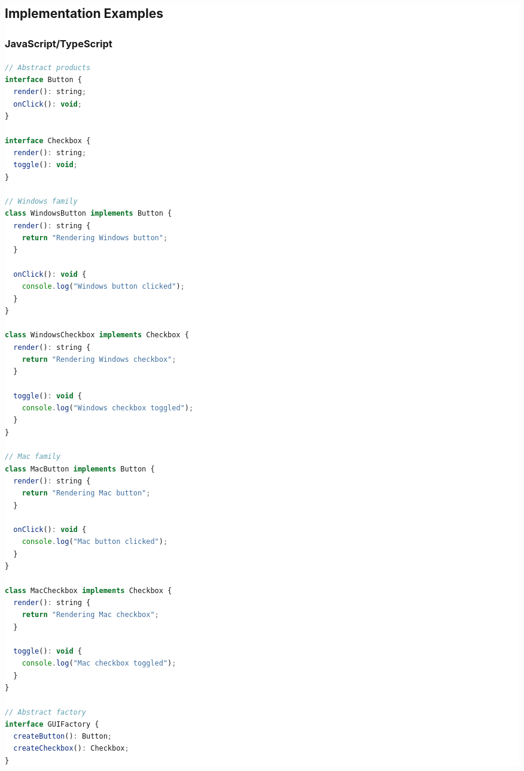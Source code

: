 ## Implementation Examples

### JavaScript/TypeScript
```javascript
// Abstract products
interface Button {
  render(): string;
  onClick(): void;
}

interface Checkbox {
  render(): string;
  toggle(): void;
}

// Windows family
class WindowsButton implements Button {
  render(): string {
    return "Rendering Windows button";
  }
  
  onClick(): void {
    console.log("Windows button clicked");
  }
}

class WindowsCheckbox implements Checkbox {
  render(): string {
    return "Rendering Windows checkbox";
  }
  
  toggle(): void {
    console.log("Windows checkbox toggled");
  }
}

// Mac family
class MacButton implements Button {
  render(): string {
    return "Rendering Mac button";
  }
  
  onClick(): void {
    console.log("Mac button clicked");
  }
}

class MacCheckbox implements Checkbox {
  render(): string {
    return "Rendering Mac checkbox";
  }
  
  toggle(): void {
    console.log("Mac checkbox toggled");
  }
}

// Abstract factory
interface GUIFactory {
  createButton(): Button;
  createCheckbox(): Checkbox;
}
```